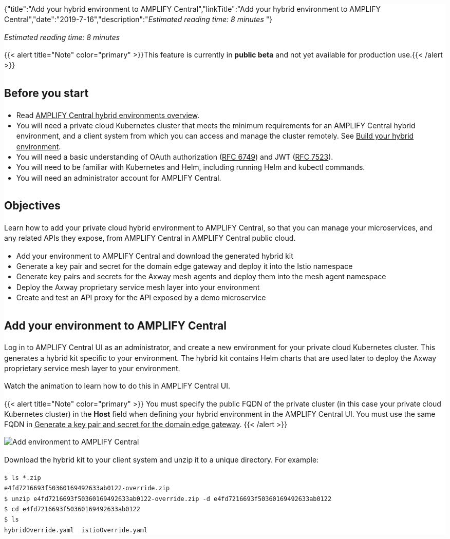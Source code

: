 {"title":"Add your hybrid environment to AMPLIFY Central","linkTitle":"Add your hybrid environment to AMPLIFY Central","date":"2019-7-16","description":"*Estimated reading time: 8 minutes* "} ﻿

*Estimated reading time: 8 minutes*

{{&lt; alert title="Note" color="primary" &gt;}}This feature is currently in **public beta** and not yet available for production use.{{&lt; /alert &gt;}}

Before you start
----------------

-   Read [AMPLIFY Central hybrid environments overview](hybrid_overview.htm).
-   You will need a private cloud Kubernetes cluster that meets the minimum requirements for an AMPLIFY Central hybrid environment, and a client system from which you can access and manage the cluster remotely. See [Build your hybrid environment](build_hybrid_env.htm).
-   You will need a basic understanding of OAuth authorization ([RFC 6749](https://tools.ietf.org/html/rfc6749)) and JWT ([RFC 7523](https://tools.ietf.org/html/rfc7523)).
-   You will need to be familiar with Kubernetes and Helm, including running Helm and kubectl commands.
-   You will need an administrator account for AMPLIFY Central.

Objectives
----------

Learn how to add your private cloud hybrid environment to AMPLIFY Central, so that you can manage your microservices, and any related APIs they expose, from AMPLIFY Central in AMPLIFY Central public cloud.

-   Add your environment to AMPLIFY Central and download the generated hybrid kit
-   Generate a key pair and secret for the domain edge gateway and deploy it into the Istio namespace
-   Generate key pairs and secrets for the Axway mesh agents and deploy them into the mesh agent namespace
-   Deploy the Axway proprietary service mesh layer into your environment
-   Create and test an API proxy for the API exposed by a demo microservice

Add your environment to AMPLIFY Central
---------------------------------------

Log in to AMPLIFY Central UI as an administrator, and create a new environment for your private cloud Kubernetes cluster. This generates a hybrid kit specific to your environment. The hybrid kit contains Helm charts that are used later to deploy the Axway proprietary service mesh layer to your environment.

Watch the animation to learn how to do this in AMPLIFY Central UI.

{{&lt; alert title="Note" color="primary" &gt;}} You must specify the public FQDN of the private cluster (in this case your private cloud Kubernetes cluster) in the **Host** field when defining your hybrid environment in the AMPLIFY Central UI. You must use the same FQDN in [Generate a key pair and secret for the domain edge gateway](#Generate). {{&lt; /alert &gt;}}

![Add environment to AMPLIFY Central](/Images/add_env_animation_cropped.gif)

Download the hybrid kit to your client system and unzip it to a unique directory. For example:

``` {space="preserve"}
$ ls *.zip
e4fd7216693f50360169492633ab0122-override.zip
$ unzip e4fd7216693f50360169492633ab0122-override.zip -d e4fd7216693f50360169492633ab0122
$ cd e4fd7216693f50360169492633ab0122
$ ls
hybridOverride.yaml  istioOverride.yaml
```
